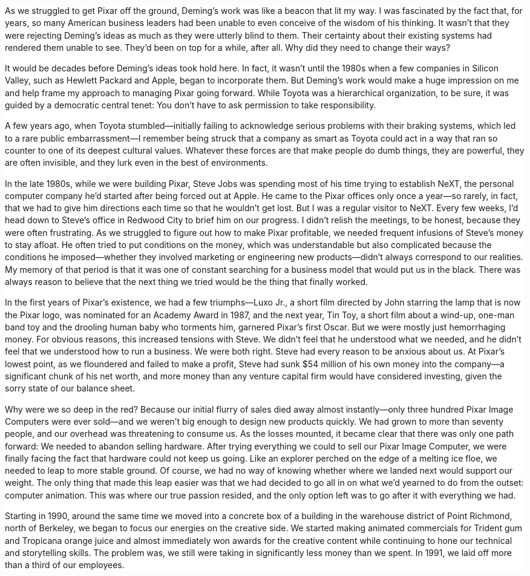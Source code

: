 As we struggled to get Pixar off the ground, Deming’s work was like a beacon that lit my way. I was fascinated by the fact that, for years, so many American business leaders had been unable to even conceive of the wisdom of his thinking. It wasn’t that they were rejecting Deming’s ideas as much as they were utterly blind to them. Their certainty about their existing systems had rendered them unable to see. They’d been on top for a while, after all. Why did they need to change their ways?

It would be decades before Deming’s ideas took hold here. In fact, it wasn’t until the 1980s when a few companies in Silicon Valley, such as Hewlett Packard and Apple, began to incorporate them. But Deming’s work would make a huge impression on me and help frame my approach to managing Pixar going forward. While Toyota was a hierarchical organization, to be sure, it was guided by a democratic central tenet: You don’t have to ask permission to take responsibility.

A few years ago, when Toyota stumbled—initially failing to acknowledge serious problems with their braking systems, which led to a rare public embarrassment—I remember being struck that a company as smart as Toyota could act in a way that ran so counter to one of its deepest cultural values. Whatever these forces are that make people do dumb things, they are powerful, they are often invisible, and they lurk even in the best of environments.

In the late 1980s, while we were building Pixar, Steve Jobs was spending most of his time trying to establish NeXT, the personal computer company he’d started after being forced out at Apple. He came to the Pixar offices only once a year—so rarely, in fact, that we had to give him directions each time so that he wouldn’t get lost. But I was a regular visitor to NeXT. Every few weeks, I’d head down to Steve’s office in Redwood City to brief him on our progress. I didn’t relish the meetings, to be honest, because they were often frustrating. As we struggled to figure out how to make Pixar profitable, we needed frequent infusions of Steve’s money to stay afloat. He often tried to put conditions on the money, which was understandable but also complicated because the conditions he imposed—whether they involved marketing or engineering new products—didn’t always correspond to our realities. My memory of that period is that it was one of constant searching for a business model that would put us in the black. There was always reason to believe that the next thing we tried would be the thing that finally worked.

In the first years of Pixar’s existence, we had a few triumphs—Luxo Jr., a short film directed by John starring the lamp that is now the Pixar logo, was nominated for an Academy Award in 1987, and the next year, Tin Toy, a short film about a wind-up, one-man band toy and the drooling human baby who torments him, garnered Pixar’s first Oscar. But we were mostly just hemorrhaging money. For obvious reasons, this increased tensions with Steve. We didn’t feel that he understood what we needed, and he didn’t feel that we understood how to run a business. We were both right. Steve had every reason to be anxious about us. At Pixar’s lowest point, as we floundered and failed to make a profit, Steve had sunk $54 million of his own money into the company—a significant chunk of his net worth, and more money than any venture capital firm would have considered investing, given the sorry state of our balance sheet.

Why were we so deep in the red? Because our initial flurry of sales died away almost instantly—only three hundred Pixar Image Computers were ever sold—and we weren’t big enough to design new products quickly. We had grown to more than seventy people, and our overhead was threatening to consume us. As the losses mounted, it became clear that there was only one path forward: We needed to abandon selling hardware. After trying everything we could to sell our Pixar Image Computer, we were finally facing the fact that hardware could not keep us going. Like an explorer perched on the edge of a melting ice floe, we needed to leap to more stable ground. Of course, we had no way of knowing whether where we landed next would support our weight. The only thing that made this leap easier was that we had decided to go all in on what we’d yearned to do from the outset: computer animation. This was where our true passion resided, and the only option left was to go after it with everything we had.

Starting in 1990, around the same time we moved into a concrete box of a building in the warehouse district of Point Richmond, north of Berkeley, we began to focus our energies on the creative side. We started making animated commercials for Trident gum and Tropicana orange juice and almost immediately won awards for the creative content while continuing to hone our technical and storytelling skills. The problem was, we still were taking in significantly less money than we spent. In 1991, we laid off more than a third of our employees.
